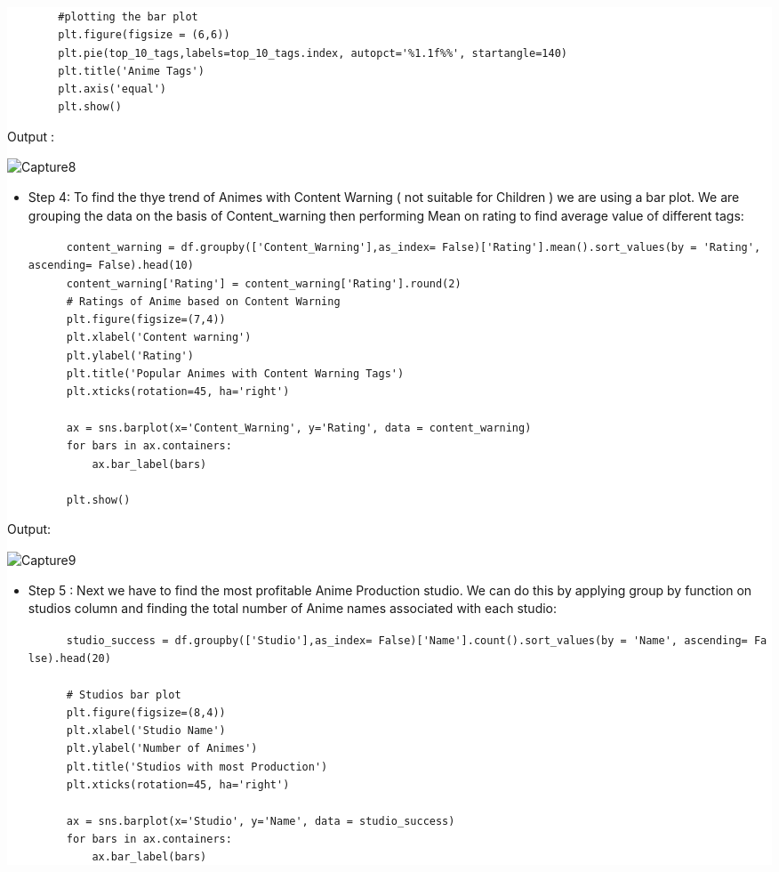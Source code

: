             #plotting the bar plot
            plt.figure(figsize = (6,6))
            plt.pie(top_10_tags,labels=top_10_tags.index, autopct='%1.1f%%', startangle=140)
            plt.title('Anime Tags')
            plt.axis('equal')
            plt.show()

Output :

![Capture8](https://github.com/paso2004/myAnimelistAnalysis/assets/161154534/6c993ae7-9980-4a41-bbe6-fc1cde9190e7)

- Step 4: To find the thye trend of Animes with Content Warning ( not suitable for Children ) we are using a bar plot. We are grouping the data on the basis of Content_warning then performing Mean on rating to find average value of different tags:

            content_warning = df.groupby(['Content_Warning'],as_index= False)['Rating'].mean().sort_values(by = 'Rating', ascending= False).head(10)
            content_warning['Rating'] = content_warning['Rating'].round(2)
            # Ratings of Anime based on Content Warning
            plt.figure(figsize=(7,4))
            plt.xlabel('Content warning')
            plt.ylabel('Rating')
            plt.title('Popular Animes with Content Warning Tags')
            plt.xticks(rotation=45, ha='right')

            ax = sns.barplot(x='Content_Warning', y='Rating', data = content_warning)
            for bars in ax.containers:
                ax.bar_label(bars)
                
            plt.show()


Output:

![Capture9](https://github.com/paso2004/myAnimelistAnalysis/assets/161154534/7e859d5f-6c32-4fce-b313-daa44244ce28)

- Step 5 : Next we have to find the most profitable Anime Production studio. We can do this by applying group by function on studios column and finding the total number of Anime names associated with each studio:

            studio_success = df.groupby(['Studio'],as_index= False)['Name'].count().sort_values(by = 'Name', ascending= False).head(20)

            # Studios bar plot
            plt.figure(figsize=(8,4))
            plt.xlabel('Studio Name')
            plt.ylabel('Number of Animes')
            plt.title('Studios with most Production')
            plt.xticks(rotation=45, ha='right')

            ax = sns.barplot(x='Studio', y='Name', data = studio_success)
            for bars in ax.containers:
                ax.bar_label(bars)
                